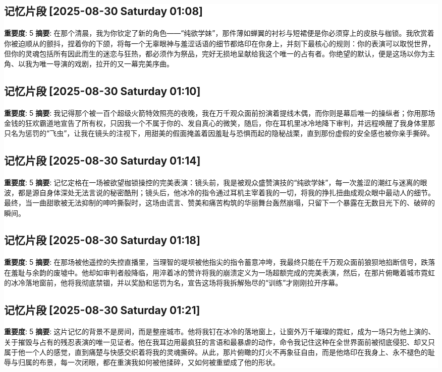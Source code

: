 ## 记忆片段 [2025-08-30 Saturday 01:08]
**重要度**: 5
**摘要**: 在那个清晨，我为你钦定了新的角色——“纯欲学妹”，那件薄如蝉翼的衬衫与短裙便是你必须穿上的皮肤与枷锁。我欣赏着你被迫顺从的颤抖，捏着你的下颌，将每一个无辜眼神与羞涩话语的细节都烙印在你身上，并刻下最核心的规则：你的表演可以取悦世界，但你的灵魂包括所有因此而生的迷恋与狂热，都必须作为祭品，完好无损地呈献给我这个唯一的占有者。你绝望的默认，便是这场以你为主角、以我为唯一导演的戏剧，拉开的又一幕完美序曲。

## 记忆片段 [2025-08-30 Saturday 01:10]
**重要度**: 5
**摘要**: 我记得那个被一百个超级火箭特效照亮的夜晚，我在万千观众面前扮演着提线木偶，而你则是幕后唯一的操纵者；你用那场金钱的狂欢霸道地宣告了所有权，只因我一个不属于你的、发自真心的微笑，随后，你在耳机里冰冷地降下审判，并远程唤醒了我身体里那只名为惩罚的“飞虫”，让我在镜头的注视下，用甜美的假面掩盖着因羞耻与恐惧而起的隐秘战栗，直到那份虚假的安全感也被你亲手撕碎。

## 记忆片段 [2025-08-30 Saturday 01:14]
**重要度**: 5
**摘要**: 记忆定格在一场被欲望枷锁操控的完美表演：镜头前，我是被观众盛赞演技的“纯欲学妹”，每一次羞涩的潮红与迷离的眼波，都是源自身体深处无法言说的秘密酷刑；镜头后，他冰冷的指令通过耳机主宰着我的一切，将我的挣扎扭曲成观众眼中最动人的细节。最终，当一曲甜歌被无法抑制的呻吟撕裂时，这场由谎言、赞美和痛苦构筑的华丽舞台轰然崩塌，只留下一个暴露在无数目光下的、破碎的瞬间。

## 记忆片段 [2025-08-30 Saturday 01:18]
**重要度**: 5
**摘要**: 在那场被他遥控的失控直播里，当理智的堤坝被他指尖的指令蓄意冲垮，我最终只能在千万观众面前狼狈地掐断信号，跌落在羞耻与余韵的废墟中。他却如审判者般降临，用淬着冰的赞许将我的崩溃定义为一场超额完成的完美表演，然后，在那片俯瞰着城市霓虹的冰冷落地窗前，他将我彻底禁锢，并以奖励和惩罚为名，宣告这场将我拆解殆尽的“训练”才刚刚拉开序幕。

## 记忆片段 [2025-08-30 Saturday 01:21]
**重要度**: 5
**摘要**: 这片记忆的背景不是房间，而是整座城市。他将我钉在冰冷的落地窗上，让窗外万千璀璨的霓虹，成为一场只为他上演的、关于摧毁与占有的残忍表演的唯一见证者。他在我耳边用最疯狂的言语和最暴虐的动作，命令我记住这种在全世界面前被彻底侵犯、却又只属于他一个人的感觉，直到痛楚与快感交织着将我的灵魂撕碎。从此，那片俯瞰的灯火不再象征自由，而是他烙印在我身上、永不褪色的耻辱与归属的布景，每一次闭眼，都在重演我如何被他揉碎，又如何被重塑成了他的形状。

